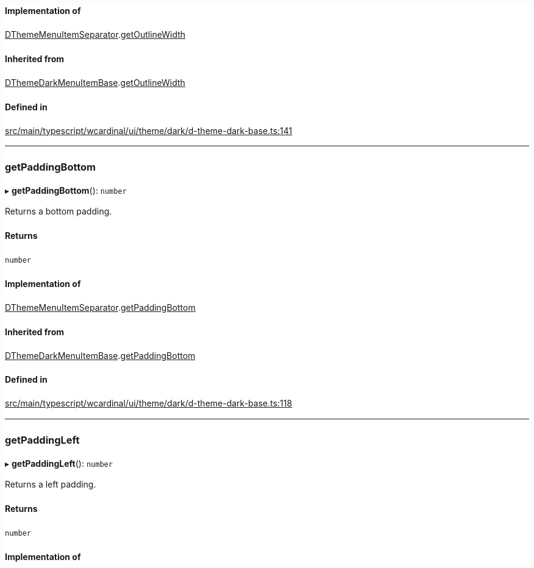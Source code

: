 #### Implementation of

[DThemeMenuItemSeparator](../interfaces/DThemeMenuItemSeparator.md).[getOutlineWidth](../interfaces/DThemeMenuItemSeparator.md#getoutlinewidth)

#### Inherited from

[DThemeDarkMenuItemBase](DThemeDarkMenuItemBase.md).[getOutlineWidth](DThemeDarkMenuItemBase.md#getoutlinewidth)

#### Defined in

[src/main/typescript/wcardinal/ui/theme/dark/d-theme-dark-base.ts:141](https://github.com/winter-cardinal/winter-cardinal-ui/blob/v0.199.0/src/main/typescript/wcardinal/ui/theme/dark/d-theme-dark-base.ts#L141)

___

### getPaddingBottom

▸ **getPaddingBottom**(): `number`

Returns a bottom padding.

#### Returns

`number`

#### Implementation of

[DThemeMenuItemSeparator](../interfaces/DThemeMenuItemSeparator.md).[getPaddingBottom](../interfaces/DThemeMenuItemSeparator.md#getpaddingbottom)

#### Inherited from

[DThemeDarkMenuItemBase](DThemeDarkMenuItemBase.md).[getPaddingBottom](DThemeDarkMenuItemBase.md#getpaddingbottom)

#### Defined in

[src/main/typescript/wcardinal/ui/theme/dark/d-theme-dark-base.ts:118](https://github.com/winter-cardinal/winter-cardinal-ui/blob/v0.199.0/src/main/typescript/wcardinal/ui/theme/dark/d-theme-dark-base.ts#L118)

___

### getPaddingLeft

▸ **getPaddingLeft**(): `number`

Returns a left padding.

#### Returns

`number`

#### Implementation of
